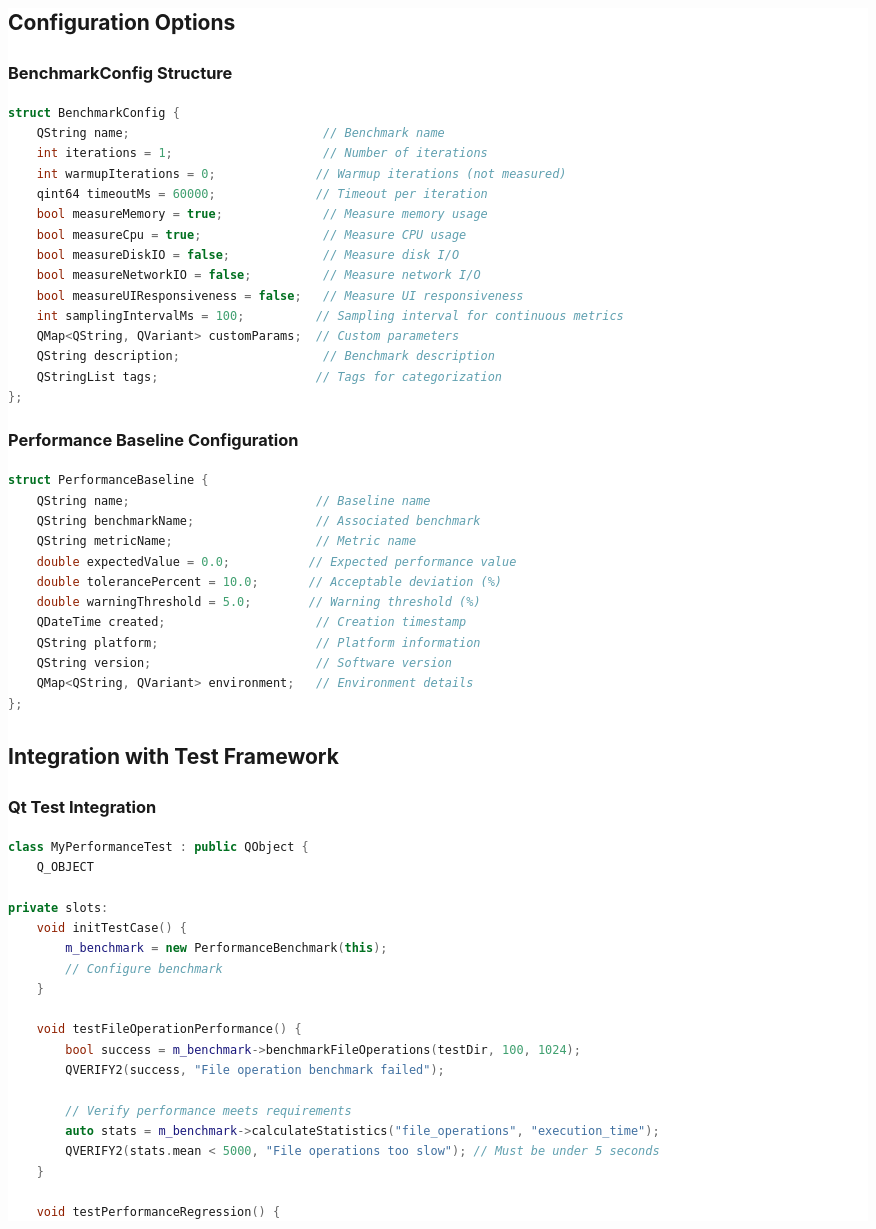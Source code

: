 ## Configuration Options

### BenchmarkConfig Structure

```cpp
struct BenchmarkConfig {
    QString name;                           // Benchmark name
    int iterations = 1;                     // Number of iterations
    int warmupIterations = 0;              // Warmup iterations (not measured)
    qint64 timeoutMs = 60000;              // Timeout per iteration
    bool measureMemory = true;              // Measure memory usage
    bool measureCpu = true;                 // Measure CPU usage
    bool measureDiskIO = false;             // Measure disk I/O
    bool measureNetworkIO = false;          // Measure network I/O
    bool measureUIResponsiveness = false;   // Measure UI responsiveness
    int samplingIntervalMs = 100;          // Sampling interval for continuous metrics
    QMap<QString, QVariant> customParams;  // Custom parameters
    QString description;                    // Benchmark description
    QStringList tags;                      // Tags for categorization
};
```

### Performance Baseline Configuration

```cpp
struct PerformanceBaseline {
    QString name;                          // Baseline name
    QString benchmarkName;                 // Associated benchmark
    QString metricName;                    // Metric name
    double expectedValue = 0.0;           // Expected performance value
    double tolerancePercent = 10.0;       // Acceptable deviation (%)
    double warningThreshold = 5.0;        // Warning threshold (%)
    QDateTime created;                     // Creation timestamp
    QString platform;                      // Platform information
    QString version;                       // Software version
    QMap<QString, QVariant> environment;   // Environment details
};
```

## Integration with Test Framework

### Qt Test Integration

```cpp
class MyPerformanceTest : public QObject {
    Q_OBJECT

private slots:
    void initTestCase() {
        m_benchmark = new PerformanceBenchmark(this);
        // Configure benchmark
    }
    
    void testFileOperationPerformance() {
        bool success = m_benchmark->benchmarkFileOperations(testDir, 100, 1024);
        QVERIFY2(success, "File operation benchmark failed");
        
        // Verify performance meets requirements
        auto stats = m_benchmark->calculateStatistics("file_operations", "execution_time");
        QVERIFY2(stats.mean < 5000, "File operations too slow"); // Must be under 5 seconds
    }
    
    void testPerformanceRegression() {
```